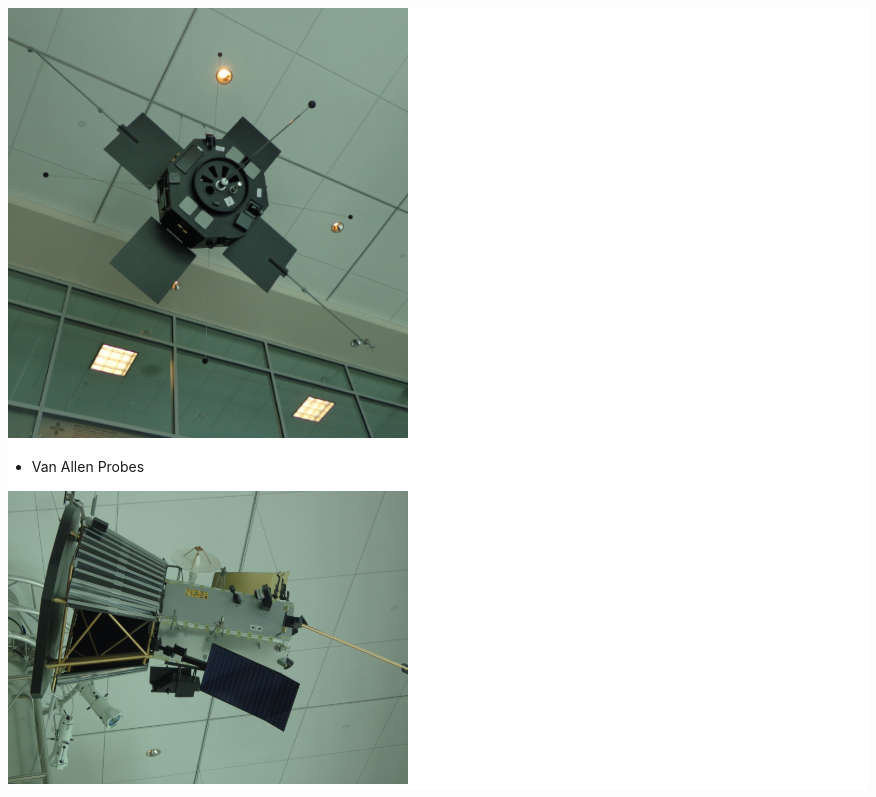 <img src="/images/fsw/fs_002.png" width="400"> 

- Van Allen Probes

<img src="/images/fsw/fs_003.png" width="400"> 
